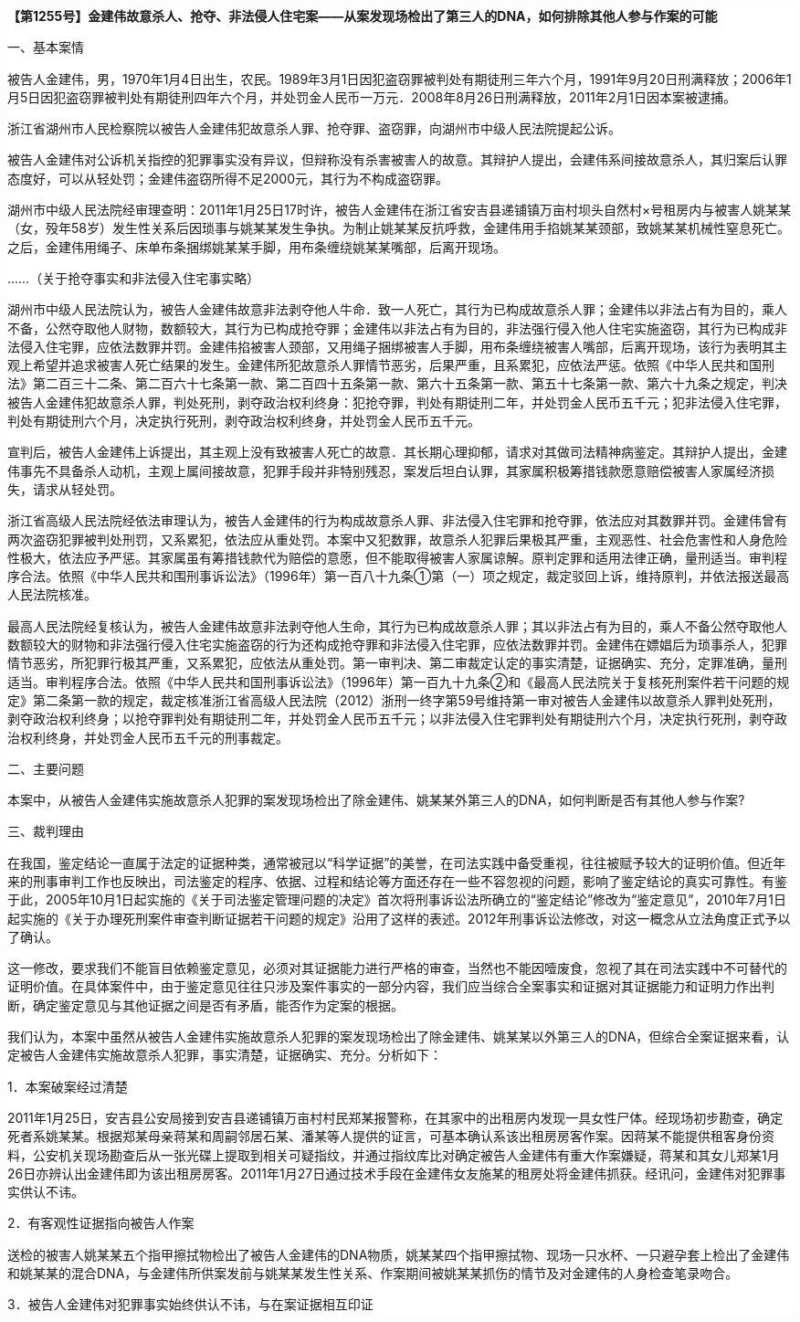 **【第1255号】金建伟故意杀人、抢夺、非法侵人住宅案——从案发现场检出了第三人的DNA，如何排除其他人参与作案的可能**

一、基本案情

被告人金建伟，男，1970年1月4日出生，农民。1989年3月1日因犯盗窃罪被判处有期徒刑三年六个月，1991年9月20日刑满释放；2006年1月5日因犯盗窃罪被判处有期徒刑四年六个月，并处罚金人民币一万元．2008年8月26日刑满释放，2011年2月1日因本案被逮捕。

浙江省湖州市人民检察院以被告人金建伟犯故意杀人罪、抢夺罪、盗窃罪，向湖州市中级人民法院提起公诉。

被告人金建伟对公诉机关指控的犯罪事实没有异议，但辩称没有杀害被害人的故意。其辩护人提出，会建伟系间接故意杀人，其归案后认罪态度好，可以从轻处罚；金建伟盗窃所得不足2000元，其行为不构成盗窃罪。

湖州市中级人民法院经审理查明：2011年1月25日17时许，被告人金建伟在浙江省安吉县递铺镇万亩村坝头自然村×号租房内与被害人姚某某（女，殁年58岁）发生性关系后因琐事与姚某某发生争执。为制止姚某某反抗呼救，金建伟用手掐姚某某颈部，致姚某某机械性窒息死亡。之后，金建伟用绳子、床单布条捆绑姚某某手脚，用布条缠绕姚某某嘴部，后离开现场。

……（关于抢夺事实和非法侵入住宅事实略）

湖州市中级人民法院认为，被告人金建伟故意非法剥夺他人牛命．致一人死亡，其行为已构成故意杀人罪；金建伟以非法占有为目的，乘人不备，公然夺取他人财物，数额较大，其行为已构成抢夺罪；金建伟以非法占有为目的，非法强行侵入他人住宅实施盗窃，其行为已构成非法侵入住宅罪，应依法数罪并罚。金建伟掐被害人颈部，又用绳子捆绑被害人手脚，用布条缠绕被害人嘴部，后离开现场，该行为表明其主观上希望并追求被害人死亡结果的发生。金建伟所犯故意杀人罪情节恶劣，后果严重，且系累犯，应依法严惩。依照《中华人民共和国刑法》第二百三十二条、第二百六十七条第一款、第二百四十五条第一款、第六十五条第一款、第五十七条第一款、第六十九条之规定，判决被告人金建伟犯故意杀人罪，判处死刑，剥夺政治权利终身：犯抢夺罪，判处有期徒刑二年，并处罚金人民币五千元；犯非法侵入住宅罪，判处有期徒刑六个月，决定执行死刑，剥夺政治权利终身，并处罚金人民币五千元。

宣判后，被告人金建伟上诉提出，其主观上没有致被害人死亡的故意．其长期心理抑郁，请求对其做司法精神病鉴定。其辩护人提出，金建伟事先不具备杀人动机，主观上属间接故意，犯罪手段并非特别残忍，案发后坦白认罪，其家属积极筹措钱款愿意赔偿被害人家属经济损失，请求从轻处罚。

浙江省高级人民法院经依法审理认为，被告人金建伟的行为构成故意杀人罪、非法侵入住宅罪和抢夺罪，依法应对其数罪并罚。金建伟曾有两次盗窃犯罪被判处刑罚，又系累犯，依法应从重处罚。本案中又犯数罪，故意杀人犯罪后果极其严重，主观恶性、社会危害性和人身危险性极大，依法应予严惩。其家属虽有筹措钱款代为赔偿的意愿，但不能取得被害人家属谅解。原判定罪和适用法律正确，量刑适当。审判程序合法。依照《中华人民共和围刑事诉讼法》（1996年）第一百八十九条①第（一）项之规定，裁定驳回上诉，维持原判，并依法报送最高人民法院核准。

最高人民法院经复核认为，被告人金建伟故意非法剥夺他人生命，其行为已构成故意杀人罪；其以非法占有为目的，乘人不备公然夺取他人数额较大的财物和非法强行侵入住宅实施盗窃的行为还构成抢夺罪和非法侵入住宅罪，应依法数罪并罚。金建伟在嫖娼后为琐事杀人，犯罪情节恶劣，所犯罪行极其严重，又系累犯，应依法从重处罚。第一审判决、第二审裁定认定的事实清楚，证据确实、充分，定罪准确，量刑适当。审判程序合法。依照《中华人民共和国刑事诉讼法》（1996年）第一百九十九条②和《最高人民法院关于复核死刑案件若干问题的规定》第二条第一款的规定，裁定核准浙江省高级人民法院（2012）浙刑一终字第59号维持第一审对被告人金建伟以故意杀人罪判处死刑，剥夺政治权利终身；以抢夺罪判处有期徒刑二年，并处罚金人民币五千元；以非法侵入住宅罪判处有期徒刑六个月，决定执行死刑，剥夺政治权利终身，并处罚金人民币五千元的刑事裁定。

二、主要问题

本案中，从被告人金建伟实施故意杀人犯罪的案发现场检出了除金建伟、姚某某外第三人的DNA，如何判断是否有其他人参与作案?

三、裁判理由

在我国，鉴定结论一直属于法定的证据种类，通常被冠以“科学证据”的美誉，在司法实践中备受重视，往往被赋予较大的证明价值。但近年来的刑事审判工作也反映出，司法鉴定的程序、依据、过程和结论等方面还存在一些不容忽视的问题，影响了鉴定结论的真实可靠性。有鉴于此，2005年10月1日起实施的《关于司法鉴定管理问题的决定》首次将刑事诉讼法所确立的“鉴定结论”修改为“鉴定意见”，2010年7月1日起实施的《关于办理死刑案件审查判断证据若干问题的规定》沿用了这样的表述。2012年刑事诉讼法修改，对这一概念从立法角度正式予以了确认。

这一修改，要求我们不能盲目依赖鉴定意见，必须对其证据能力进行严格的审查，当然也不能因噎废食，忽视了其在司法实践中不可替代的证明价值。在具体案件中，由于鉴定意见往往只涉及案件事实的一部分内容，我们应当综合全案事实和证据对其证据能力和证明力作出判断，确定鉴定意见与其他证据之间是否有矛盾，能否作为定案的根据。

我们认为，本案中虽然从被告人金建伟实施故意杀人犯罪的案发现场检出了除金建伟、姚某某以外第三人的DNA，但综合全案证据来看，认定被告人金建伟实施故意杀人犯罪，事实清楚，证据确实、充分。分析如下：

1．本案破案经过清楚

2011年1月25日，安吉县公安局接到安吉县递铺镇万亩村村民郑某报警称，在其家中的出租房内发现一具女性尸体。经现场初步勘查，确定死者系姚某某。根据郑某母亲蒋某和周嗣邻居石某、潘某等人提供的证言，可基本确认系该出租房房客作案。因蒋某不能提供租客身份资料，公安机关现场勘查后从一张光碟上提取到相关可疑指纹，并通过指纹库比对确定被告人金建伟有重大作案嫌疑，蒋某和其女儿郑某1月26日亦辨认出金建伟即为该出租房房客。2011年1月27日通过技术手段在金建伟女友施某的租房处将金建伟抓获。经讯问，金建伟对犯罪事实供认不讳。

2．有客观性证据指向被告人作案

送检的被害人姚某某五个指甲擦拭物检出了被告人金建伟的DNA物质，姚某某四个指甲擦拭物、现场一只水杯、一只避孕套上检出了金建伟和姚某某的混合DNA，与金建伟所供案发前与姚某某发生性关系、作案期间被姚某某抓伤的情节及对金建伟的人身检查笔录吻合。

3．被告人金建伟对犯罪事实始终供认不讳，与在案证据相互印证
